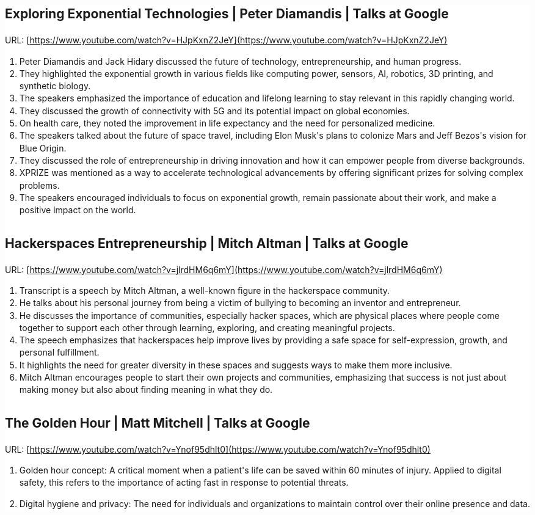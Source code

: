 ## Exploring Exponential Technologies | Peter Diamandis | Talks at Google

URL: [https://www.youtube.com/watch?v=HJpKxnZ2JeY](https://www.youtube.com/watch?v=HJpKxnZ2JeY)

1. Peter Diamandis and Jack Hidary discussed the future of technology, entrepreneurship, and human progress.
2. They highlighted the exponential growth in various fields like computing power, sensors, AI, robotics, 3D printing, and synthetic biology.
3. The speakers emphasized the importance of education and lifelong learning to stay relevant in this rapidly changing world.
4. They discussed the growth of connectivity with 5G and its potential impact on global economies.
5. On health care, they noted the improvement in life expectancy and the need for personalized medicine.
6. The speakers talked about the future of space travel, including Elon Musk's plans to colonize Mars and Jeff Bezos's vision for Blue Origin.
7. They discussed the role of entrepreneurship in driving innovation and how it can empower people from diverse backgrounds.
8. XPRIZE was mentioned as a way to accelerate technological advancements by offering significant prizes for solving complex problems.
9. The speakers encouraged individuals to focus on exponential growth, remain passionate about their work, and make a positive impact on the world.


## Hackerspaces Entrepreneurship | Mitch Altman | Talks at Google

URL: [https://www.youtube.com/watch?v=jlrdHM6q6mY](https://www.youtube.com/watch?v=jlrdHM6q6mY)

1. Transcript is a speech by Mitch Altman, a well-known figure in the hackerspace community.
2. He talks about his personal journey from being a victim of bullying to becoming an inventor and entrepreneur.
3. He discusses the importance of communities, especially hacker spaces, which are physical places where people come together to support each other through learning, exploring, and creating meaningful projects.
4. The speech emphasizes that hackerspaces help improve lives by providing a safe space for self-expression, growth, and personal fulfillment.
5. It highlights the need for greater diversity in these spaces and suggests ways to make them more inclusive.
6. Mitch Altman encourages people to start their own projects and communities, emphasizing that success is not just about making money but also about finding meaning in what they do.


## The Golden Hour | Matt Mitchell | Talks at Google

URL: [https://www.youtube.com/watch?v=Ynof95dhlt0](https://www.youtube.com/watch?v=Ynof95dhlt0)

1. Golden hour concept: A critical moment when a patient's life can be saved within 60 minutes of injury. Applied to digital safety, this refers to the importance of acting fast in response to potential threats.
   
2. Digital hygiene and privacy: The need for individuals and organizations to maintain control over their online presence and data.
   
